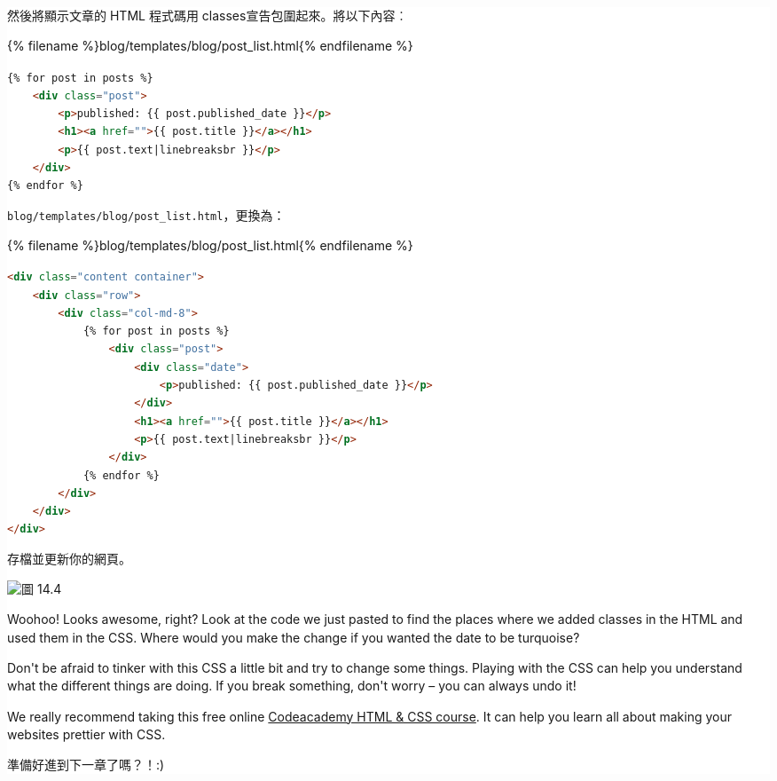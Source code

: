 然後將顯示文章的 HTML 程式碼用 classes宣告包圍起來。將以下內容︰

{% filename %}blog/templates/blog/post_list.html{% endfilename %}

```html
{% for post in posts %}
    <div class="post">
        <p>published: {{ post.published_date }}</p>
        <h1><a href="">{{ post.title }}</a></h1>
        <p>{{ post.text|linebreaksbr }}</p>
    </div>
{% endfor %}
```

`blog/templates/blog/post_list.html`，更換為：

{% filename %}blog/templates/blog/post_list.html{% endfilename %}

```html
<div class="content container">
    <div class="row">
        <div class="col-md-8">
            {% for post in posts %}
                <div class="post">
                    <div class="date">
                        <p>published: {{ post.published_date }}</p>
                    </div>
                    <h1><a href="">{{ post.title }}</a></h1>
                    <p>{{ post.text|linebreaksbr }}</p>
                </div>
            {% endfor %}
        </div>
    </div>
</div>
```

存檔並更新你的網頁。

![圖 14.4](images/final.png)

Woohoo! Looks awesome, right? Look at the code we just pasted to find the places where we added classes in the HTML and used them in the CSS. Where would you make the change if you wanted the date to be turquoise?

Don't be afraid to tinker with this CSS a little bit and try to change some things. Playing with the CSS can help you understand what the different things are doing. If you break something, don't worry – you can always undo it!

We really recommend taking this free online [Codeacademy HTML & CSS course](https://www.codecademy.com/tracks/web). It can help you learn all about making your websites prettier with CSS.

準備好進到下一章了嗎？！:)